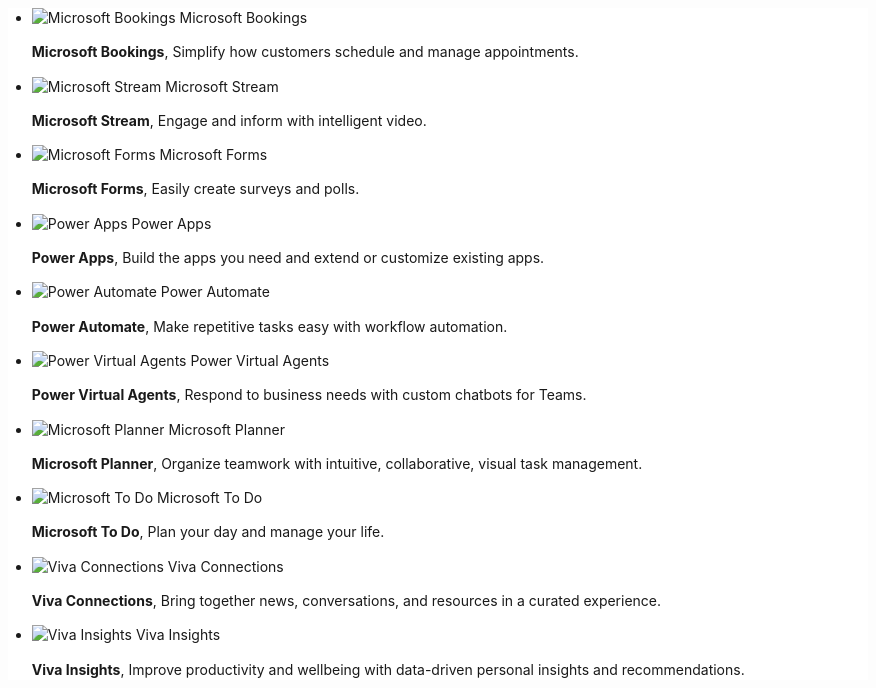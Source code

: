 -  ![Microsoft Bookings](https://cdn-dynmedia-1.microsoft.com/is/content/microsoftcorp/Bookings?resMode=sharp2&op_usm=1.5,0.65,15,0&wid=32&hei=32&qlt=100&fmt=png-alpha&fit=constrain) Microsoft Bookings
    
    **Microsoft Bookings**, Simplify how customers schedule and manage appointments.
    
-  ![Microsoft Stream](https://cdn-dynmedia-1.microsoft.com/is/image/microsoftcorp/Stream_2x_RE2ZvbO?resMode=sharp2&op_usm=1.5,0.65,15,0&wid=32&hei=32&qlt=100&fmt=png-alpha&fit=constrain) Microsoft Stream
    
    **Microsoft Stream**, Engage and inform with intelligent video.
    
-  ![Microsoft Forms](https://cdn-dynmedia-1.microsoft.com/is/content/microsoftcorp/Forms?resMode=sharp2&op_usm=1.5,0.65,15,0&wid=32&hei=32&qlt=100&fmt=png-alpha&fit=constrain) Microsoft Forms
    
    **Microsoft Forms**, Easily create surveys and polls.
    
-  ![Power Apps](https://cdn-dynmedia-1.microsoft.com/is/content/microsoftcorp/Microsoft%20365%20PowerApps?resMode=sharp2&op_usm=1.5,0.65,15,0&wid=32&hei=32&qlt=100&fmt=png-alpha&fit=constrain) Power Apps
    
    **Power Apps**, Build the apps you need and extend or customize existing apps.
    
-  ![Power Automate](https://cdn-dynmedia-1.microsoft.com/is/image/microsoftcorp/Microsoft-Power-Automate_RWKhOr?resMode=sharp2&op_usm=1.5,0.65,15,0&wid=32&hei=32&qlt=100&fmt=png-alpha&fit=constrain) Power Automate
    
    **Power Automate**, Make repetitive tasks easy with workflow automation.
    
-  ![Power Virtual Agents](https://cdn-dynmedia-1.microsoft.com/is/content/microsoftcorp/Power-Virtual-Agents?resMode=sharp2&op_usm=1.5,0.65,15,0&wid=32&hei=32&qlt=100&fmt=png-alpha&fit=constrain) Power Virtual Agents
    
    **Power Virtual Agents**, Respond to business needs with custom chatbots for Teams.
    
-  ![Microsoft Planner](https://cdn-dynmedia-1.microsoft.com/is/image/microsoftcorp/Icon_Planner_2x_RE4zbDv?resMode=sharp2&op_usm=1.5,0.65,15,0&wid=32&hei=32&qlt=99&fmt=png-alpha&fit=constrain) Microsoft Planner
    
    **Microsoft Planner**, Organize teamwork with intuitive, collaborative, visual task management.
    
-  ![Microsoft To Do](https://cdn-dynmedia-1.microsoft.com/is/image/microsoftcorp/Icon_ToDo_2x_RE4yWnH?resMode=sharp2&op_usm=1.5,0.65,15,0&wid=32&hei=32&qlt=100&fmt=png-alpha&fit=constrain) Microsoft To Do
    
    **Microsoft To Do**, Plan your day and manage your life.
    
-  ![Viva Connections](https://cdn-dynmedia-1.microsoft.com/is/content/microsoftcorp/7b5830_viva-connection?resMode=sharp2&op_usm=1.5,0.65,15,0&wid=32&hei=32&qlt=100&fmt=png-alpha&fit=constrain) Viva Connections
    
    **Viva Connections**, Bring together news, conversations, and resources in a curated experience.
    
-  ![Viva Insights](https://cdn-dynmedia-1.microsoft.com/is/content/microsoftcorp/aa93c7_viva-insights?resMode=sharp2&op_usm=1.5,0.65,15,0&wid=32&hei=32&qlt=100&fmt=png-alpha&fit=constrain) Viva Insights
    
    **Viva Insights**, Improve productivity and wellbeing with data-driven personal insights and recommendations.
    
